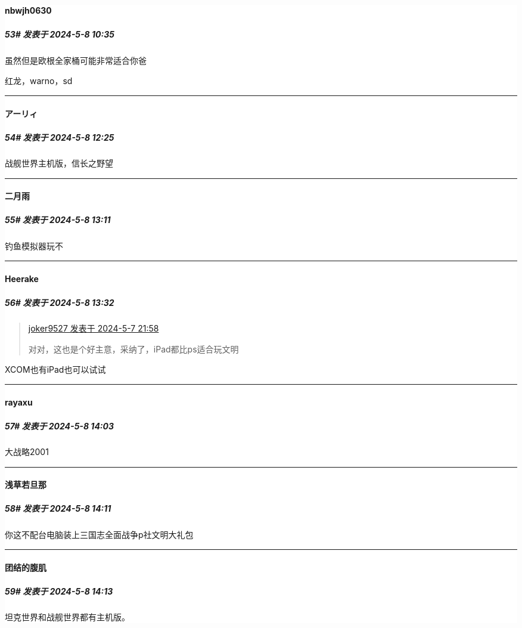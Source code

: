 ####  nbwjh0630  
##### 53#       发表于 2024-5-8 10:35

虽然但是欧根全家桶可能非常适合你爸

红龙，warno，sd


*****

####  アーリィ  
##### 54#       发表于 2024-5-8 12:25

战舰世界主机版，信长之野望


*****

####  二月雨  
##### 55#       发表于 2024-5-8 13:11

钓鱼模拟器玩不


*****

####  Heerake  
##### 56#       发表于 2024-5-8 13:32

<blockquote><a href="httphttps://bbs.saraba1st.com/2b/forum.php?mod=redirect&amp;goto=findpost&amp;pid=64844733&amp;ptid=2182863" target="_blank">joker9527 发表于 2024-5-7 21:58</a>

对对，这也是个好主意，采纳了，iPad都比ps适合玩文明</blockquote>
XCOM也有iPad也可以试试


*****

####  rayaxu  
##### 57#       发表于 2024-5-8 14:03

大战略2001


*****

####  浅草若旦那  
##### 58#       发表于 2024-5-8 14:11

你这不配台电脑装上三国志全面战争p社文明大礼包

*****

####  团结的腹肌  
##### 59#       发表于 2024-5-8 14:13

坦克世界和战舰世界都有主机版。
